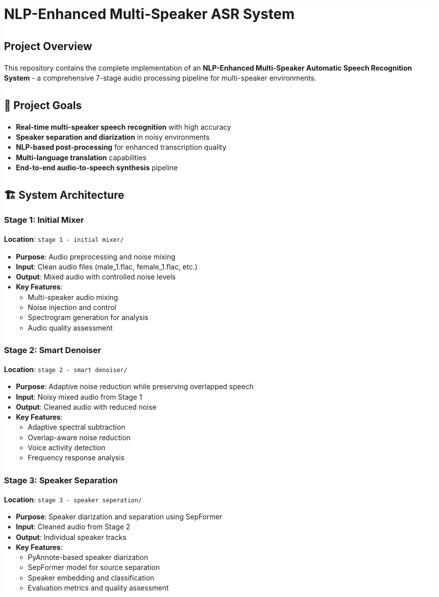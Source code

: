 # NLP-Enhanced Multi-Speaker ASR System

## Project Overview

This repository contains the complete implementation of an **NLP-Enhanced Multi-Speaker Automatic Speech Recognition System** - a comprehensive 7-stage audio processing pipeline for multi-speaker environments.

## 🎯 Project Goals

- **Real-time multi-speaker speech recognition** with high accuracy
- **Speaker separation and diarization** in noisy environments
- **NLP-based post-processing** for enhanced transcription quality
- **Multi-language translation** capabilities
- **End-to-end audio-to-speech synthesis** pipeline

## 🏗️ System Architecture

### Stage 1: Initial Mixer
**Location**: `stage 1 - initial mixer/`
- **Purpose**: Audio preprocessing and noise mixing
- **Input**: Clean audio files (male_1.flac, female_1.flac, etc.)
- **Output**: Mixed audio with controlled noise levels
- **Key Features**:
  - Multi-speaker audio mixing
  - Noise injection and control
  - Spectrogram generation for analysis
  - Audio quality assessment

### Stage 2: Smart Denoiser 
**Location**: `stage 2 - smart denoiser/`
- **Purpose**: Adaptive noise reduction while preserving overlapped speech
- **Input**: Noisy mixed audio from Stage 1
- **Output**: Cleaned audio with reduced noise
- **Key Features**:
  - Adaptive spectral subtraction
  - Overlap-aware noise reduction
  - Voice activity detection
  - Frequency response analysis

### Stage 3: Speaker Separation
**Location**: `stage 3 - speaker seperation/`
- **Purpose**: Speaker diarization and separation using SepFormer
- **Input**: Cleaned audio from Stage 2
- **Output**: Individual speaker tracks
- **Key Features**:
  - PyAnnote-based speaker diarization
  - SepFormer model for source separation
  - Speaker embedding and classification
  - Evaluation metrics and quality assessment
